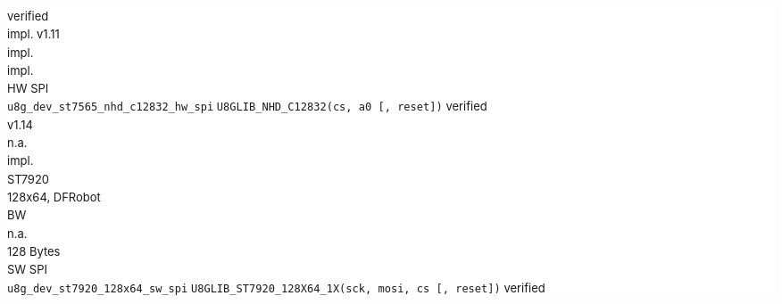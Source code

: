 <td><font size='-1'>
verified<br>
</font></td>
<td><font size='-1'>
impl. v1.11<br>
</font></td>
<td><font size='-1'>
impl.<br>
</font></td>
<td><font size='-1'>
impl.<br>
</font></td>
</tr>
<tr>
<td><font size='-1'>
HW SPI<br>
</font></td>
<td><font size='-1'>
<tt>u8g_dev_st7565_nhd_c12832_hw_spi</tt>
</font></td>
<td><font size='-1'>
<tt>U8GLIB_NHD_C12832(cs, a0 [, reset])</tt>
</font></td>
<td><font size='-1'>
verified<br>
</font></td>
<td><font size='-1'>
v1.14<br>
</font></td>
<td><font size='-1'>
n.a.<br>
</font></td>
<td><font size='-1'>
impl.<br>
</font></td>
</tr>
<tr>
<td><font size='-1'>
ST7920<br>
</font></td>
<td><font size='-1'>
128x64, DFRobot<br>
</font></td>
<td><font size='-1'>
BW<br>
</font></td>
<td><font size='-1'>
n.a.<br>
</font></td>
<td><font size='-1'>
128 Bytes<br>
</font></td>
<td><font size='-1'>
SW SPI<br>
</font></td>
<td><font size='-1'>
<tt>u8g_dev_st7920_128x64_sw_spi</tt>
</font></td>
<td><font size='-1'>
<tt>U8GLIB_ST7920_128X64_1X(sck, mosi, cs [, reset])</tt>
</font></td>
<td><font size='-1'>
verified<br>
</font></td>